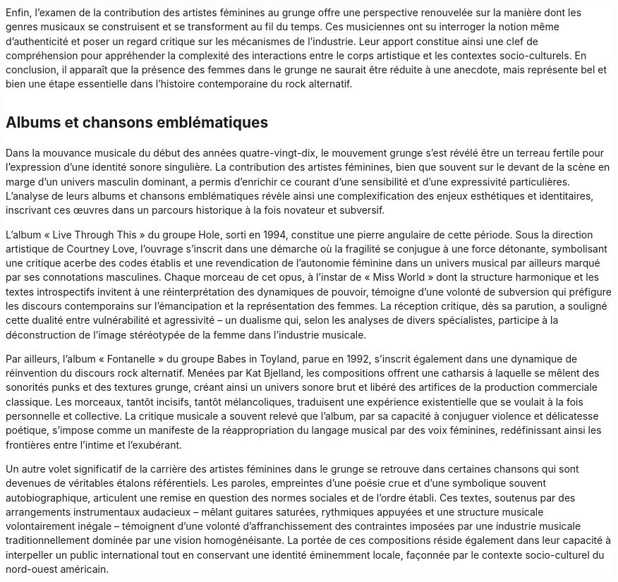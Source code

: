 Enfin, l’examen de la contribution des artistes féminines au grunge offre une perspective renouvelée
sur la manière dont les genres musicaux se construisent et se transforment au fil du temps. Ces
musiciennes ont su interroger la notion même d’authenticité et poser un regard critique sur les
mécanismes de l’industrie. Leur apport constitue ainsi une clef de compréhension pour appréhender la
complexité des interactions entre le corps artistique et les contextes socio-culturels. En
conclusion, il apparaît que la présence des femmes dans le grunge ne saurait être réduite à une
anecdote, mais représente bel et bien une étape essentielle dans l’histoire contemporaine du rock
alternatif.

## Albums et chansons emblématiques

Dans la mouvance musicale du début des années quatre-vingt-dix, le mouvement grunge s’est révélé
être un terreau fertile pour l’expression d’une identité sonore singulière. La contribution des
artistes féminines, bien que souvent sur le devant de la scène en marge d’un univers masculin
dominant, a permis d’enrichir ce courant d’une sensibilité et d’une expressivité particulières.
L’analyse de leurs albums et chansons emblématiques révèle ainsi une complexification des enjeux
esthétiques et identitaires, inscrivant ces œuvres dans un parcours historique à la fois novateur et
subversif.

L’album « Live Through This » du groupe Hole, sorti en 1994, constitue une pierre angulaire de cette
période. Sous la direction artistique de Courtney Love, l’ouvrage s’inscrit dans une démarche où la
fragilité se conjugue à une force détonante, symbolisant une critique acerbe des codes établis et
une revendication de l’autonomie féminine dans un univers musical par ailleurs marqué par ses
connotations masculines. Chaque morceau de cet opus, à l’instar de « Miss World » dont la structure
harmonique et les textes introspectifs invitent à une réinterprétation des dynamiques de pouvoir,
témoigne d’une volonté de subversion qui préfigure les discours contemporains sur l’émancipation et
la représentation des femmes. La réception critique, dès sa parution, a souligné cette dualité entre
vulnérabilité et agressivité – un dualisme qui, selon les analyses de divers spécialistes, participe
à la déconstruction de l’image stéréotypée de la femme dans l’industrie musicale.

Par ailleurs, l’album « Fontanelle » du groupe Babes in Toyland, parue en 1992, s’inscrit également
dans une dynamique de réinvention du discours rock alternatif. Menées par Kat Bjelland, les
compositions offrent une catharsis à laquelle se mêlent des sonorités punks et des textures grunge,
créant ainsi un univers sonore brut et libéré des artifices de la production commerciale classique.
Les morceaux, tantôt incisifs, tantôt mélancoliques, traduisent une expérience existentielle que se
voulait à la fois personnelle et collective. La critique musicale a souvent relevé que l’album, par
sa capacité à conjuguer violence et délicatesse poétique, s’impose comme un manifeste de la
réappropriation du langage musical par des voix féminines, redéfinissant ainsi les frontières entre
l’intime et l’exubérant.

Un autre volet significatif de la carrière des artistes féminines dans le grunge se retrouve dans
certaines chansons qui sont devenues de véritables étalons référentiels. Les paroles, empreintes
d’une poésie crue et d’une symbolique souvent autobiographique, articulent une remise en question
des normes sociales et de l’ordre établi. Ces textes, soutenus par des arrangements instrumentaux
audacieux – mêlant guitares saturées, rythmiques appuyées et une structure musicale volontairement
inégale – témoignent d’une volonté d’affranchissement des contraintes imposées par une industrie
musicale traditionnellement dominée par une vision homogénéisante. La portée de ces compositions
réside également dans leur capacité à interpeller un public international tout en conservant une
identité éminemment locale, façonnée par le contexte socio-culturel du nord-ouest américain.
